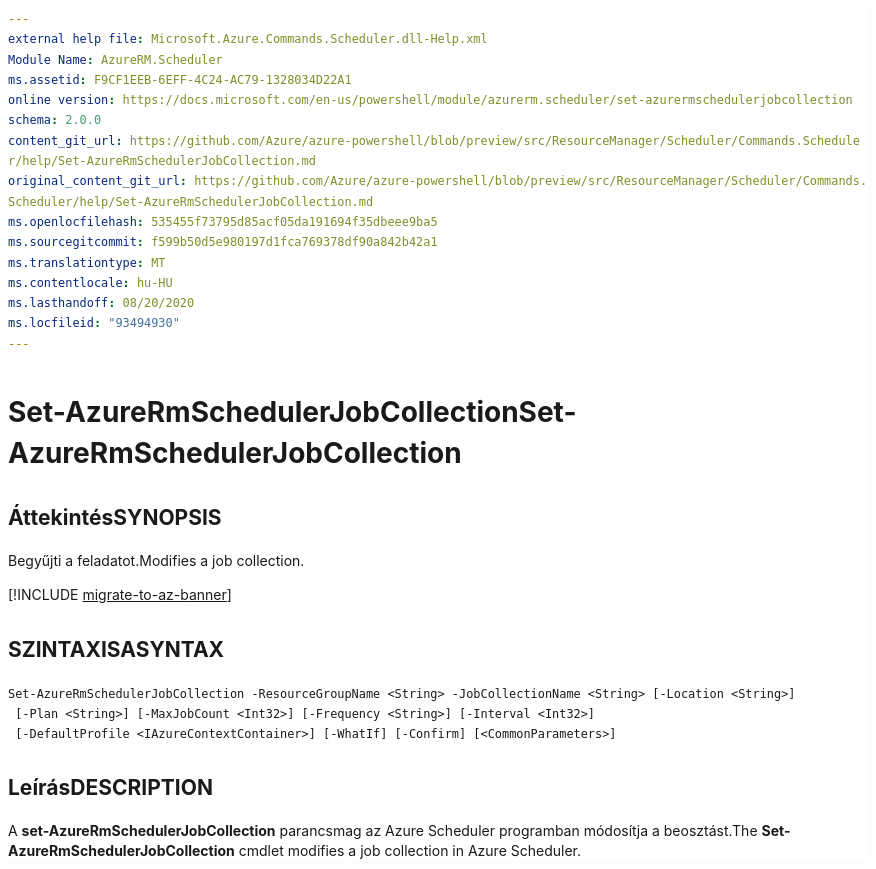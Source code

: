 ```yaml
---
external help file: Microsoft.Azure.Commands.Scheduler.dll-Help.xml
Module Name: AzureRM.Scheduler
ms.assetid: F9CF1EEB-6EFF-4C24-AC79-1328034D22A1
online version: https://docs.microsoft.com/en-us/powershell/module/azurerm.scheduler/set-azurermschedulerjobcollection
schema: 2.0.0
content_git_url: https://github.com/Azure/azure-powershell/blob/preview/src/ResourceManager/Scheduler/Commands.Scheduler/help/Set-AzureRmSchedulerJobCollection.md
original_content_git_url: https://github.com/Azure/azure-powershell/blob/preview/src/ResourceManager/Scheduler/Commands.Scheduler/help/Set-AzureRmSchedulerJobCollection.md
ms.openlocfilehash: 535455f73795d85acf05da191694f35dbeee9ba5
ms.sourcegitcommit: f599b50d5e980197d1fca769378df90a842b42a1
ms.translationtype: MT
ms.contentlocale: hu-HU
ms.lasthandoff: 08/20/2020
ms.locfileid: "93494930"
---
```

# <span data-ttu-id="d53c6-101">Set-AzureRmSchedulerJobCollection</span><span class="sxs-lookup"><span data-stu-id="d53c6-101">Set-AzureRmSchedulerJobCollection</span></span>

## <span data-ttu-id="d53c6-102">Áttekintés</span><span class="sxs-lookup"><span data-stu-id="d53c6-102">SYNOPSIS</span></span>
<span data-ttu-id="d53c6-103">Begyűjti a feladatot.</span><span class="sxs-lookup"><span data-stu-id="d53c6-103">Modifies a job collection.</span></span>

[!INCLUDE [migrate-to-az-banner](../../includes/migrate-to-az-banner.md)]

## <span data-ttu-id="d53c6-104">SZINTAXISA</span><span class="sxs-lookup"><span data-stu-id="d53c6-104">SYNTAX</span></span>

```
Set-AzureRmSchedulerJobCollection -ResourceGroupName <String> -JobCollectionName <String> [-Location <String>]
 [-Plan <String>] [-MaxJobCount <Int32>] [-Frequency <String>] [-Interval <Int32>]
 [-DefaultProfile <IAzureContextContainer>] [-WhatIf] [-Confirm] [<CommonParameters>]
```

## <span data-ttu-id="d53c6-105">Leírás</span><span class="sxs-lookup"><span data-stu-id="d53c6-105">DESCRIPTION</span></span>
<span data-ttu-id="d53c6-106">A **set-AzureRmSchedulerJobCollection** parancsmag az Azure Scheduler programban módosítja a beosztást.</span><span class="sxs-lookup"><span data-stu-id="d53c6-106">The **Set-AzureRmSchedulerJobCollection** cmdlet modifies a job collection in Azure Scheduler.</span></span>
